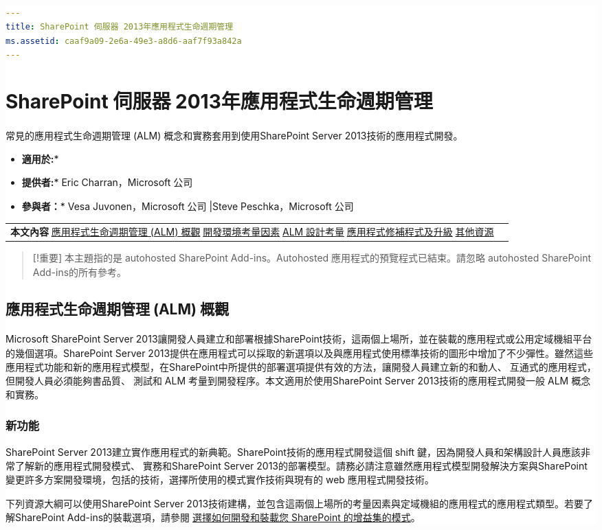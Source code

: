 ```yaml
---
title: SharePoint 伺服器 2013年應用程式生命週期管理
ms.assetid: caaf9a09-2e6a-49e3-a8d6-aaf7f93a842a
---
```




# SharePoint 伺服器 2013年應用程式生命週期管理
常見的應用程式生命週期管理 (ALM) 概念和實務套用到使用SharePoint Server 2013技術的應用程式開發。
 * **適用於:*** 
  
    
    

 * **提供者:*** Eric Charran，Microsoft 公司
 * **參與者：*** Vesa Juvonen，Microsoft 公司 |Steve Peschka，Microsoft 公司
  
    
    


|||
|:-----|:-----|
|**本文內容**          [應用程式生命週期管理 (ALM) 概觀](#Overview)           [開發環境考量因素](#DevEnvironment)           [ALM 設計考量](#ALMDesign)           [應用程式修補程式及升級](#AppPatching)           [其他資源](#bk_addresources)||
   

> [!重要]
> 本主題指的是 autohosted SharePoint Add-ins。Autohosted 應用程式的預覽程式已結束。請忽略 autohosted SharePoint Add-ins的所有參考。
  
    
    


## 應用程式生命週期管理 (ALM) 概觀
<a name="Overview"> </a>

Microsoft SharePoint Server 2013讓開發人員建立和部署根據SharePoint技術，這兩個上場所，並在裝載的應用程式或公用定域機組平台的幾個選項。SharePoint Server 2013提供在應用程式可以採取的新選項以及與應用程式使用標準技術的圖形中增加了不少彈性。雖然這些應用程式功能和新的應用程式模型，在SharePoint中所提供的部署選項提供有效的方法，讓開發人員建立新的和動人、 互通式的應用程式，但開發人員必須能夠書品質、 測試和 ALM 考量到開發程序。本文適用於使用SharePoint Server 2013技術的應用程式開發一般 ALM 概念和實務。
  
    
    

### 新功能
<a name="WhatsNew"> </a>

SharePoint Server 2013建立實作應用程式的新典範。SharePoint技術的應用程式開發這個 shift 鍵，因為開發人員和架構設計人員應該非常了解新的應用程式開發模式、 實務和SharePoint Server 2013的部署模型。請務必請注意雖然應用程式模型開發解決方案與SharePoint變更許多方案開發環境，包括的技術，選擇所使用的模式實作技術與現有的 web 應用程式開發技術。
  
    
    
下列資源大綱可以使用SharePoint Server 2013技術建構，並包含這兩個上場所的考量因素與定域機組的應用程式的應用程式類型。若要了解SharePoint Add-ins的裝載選項，請參閱 [選擇如何開發和裝載您 SharePoint 的增益集的模式](05ce5435-0a03-4ddc-976b-c33b08d03457.md)。
  
    